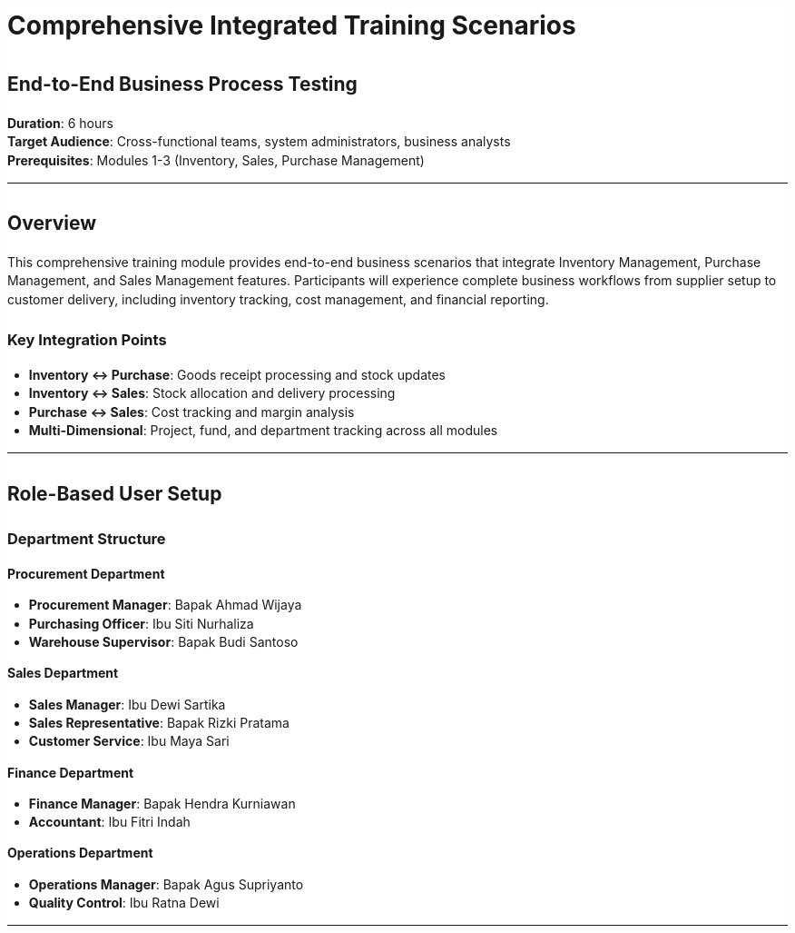 # Comprehensive Integrated Training Scenarios

## End-to-End Business Process Testing

**Duration**: 6 hours  
**Target Audience**: Cross-functional teams, system administrators, business analysts  
**Prerequisites**: Modules 1-3 (Inventory, Sales, Purchase Management)

---

## Overview

This comprehensive training module provides end-to-end business scenarios that integrate Inventory Management, Purchase Management, and Sales Management features. Participants will experience complete business workflows from supplier setup to customer delivery, including inventory tracking, cost management, and financial reporting.

### Key Integration Points

-   **Inventory ↔ Purchase**: Goods receipt processing and stock updates
-   **Inventory ↔ Sales**: Stock allocation and delivery processing
-   **Purchase ↔ Sales**: Cost tracking and margin analysis
-   **Multi-Dimensional**: Project, fund, and department tracking across all modules

---

## Role-Based User Setup

### Department Structure

**Procurement Department**

-   **Procurement Manager**: Bapak Ahmad Wijaya
-   **Purchasing Officer**: Ibu Siti Nurhaliza
-   **Warehouse Supervisor**: Bapak Budi Santoso

**Sales Department**

-   **Sales Manager**: Ibu Dewi Sartika
-   **Sales Representative**: Bapak Rizki Pratama
-   **Customer Service**: Ibu Maya Sari

**Finance Department**

-   **Finance Manager**: Bapak Hendra Kurniawan
-   **Accountant**: Ibu Fitri Indah

**Operations Department**

-   **Operations Manager**: Bapak Agus Supriyanto
-   **Quality Control**: Ibu Ratna Dewi

---
